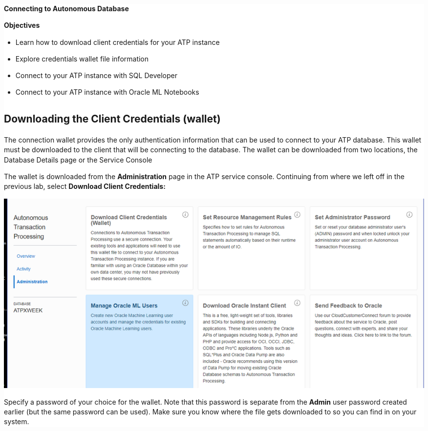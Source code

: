 **Connecting to Autonomous Database**

**Objectives**

-   Learn how to download client credentials for your ATP instance

-   Explore credentials wallet file information

-   Connect to your ATP instance with SQL Developer

-   Connect to your ATP instance with Oracle ML Notebooks

Downloading the Client Credentials (wallet)
-------------------------------------------

The connection wallet provides the only authentication information that can be
used to connect to your ATP database. This wallet must be downloaded to the
client that will be connecting to the database. The wallet can be downloaded
from two locations, the Database Details page or the Service Console

The wallet is downloaded from the **Administration** page in the ATP service
console. Continuing from where we left off in the previous lab, select
**Download Client Credentials:**

![](media/4f3f0ffe6366c2e6f3fb414c900b27c5.png)

Specify a password of your choice for the wallet. Note that this password is
separate from the **Admin** user password created earlier (but the same password
can be used). Make sure you know where the file gets downloaded to so you can
find in on your system.
